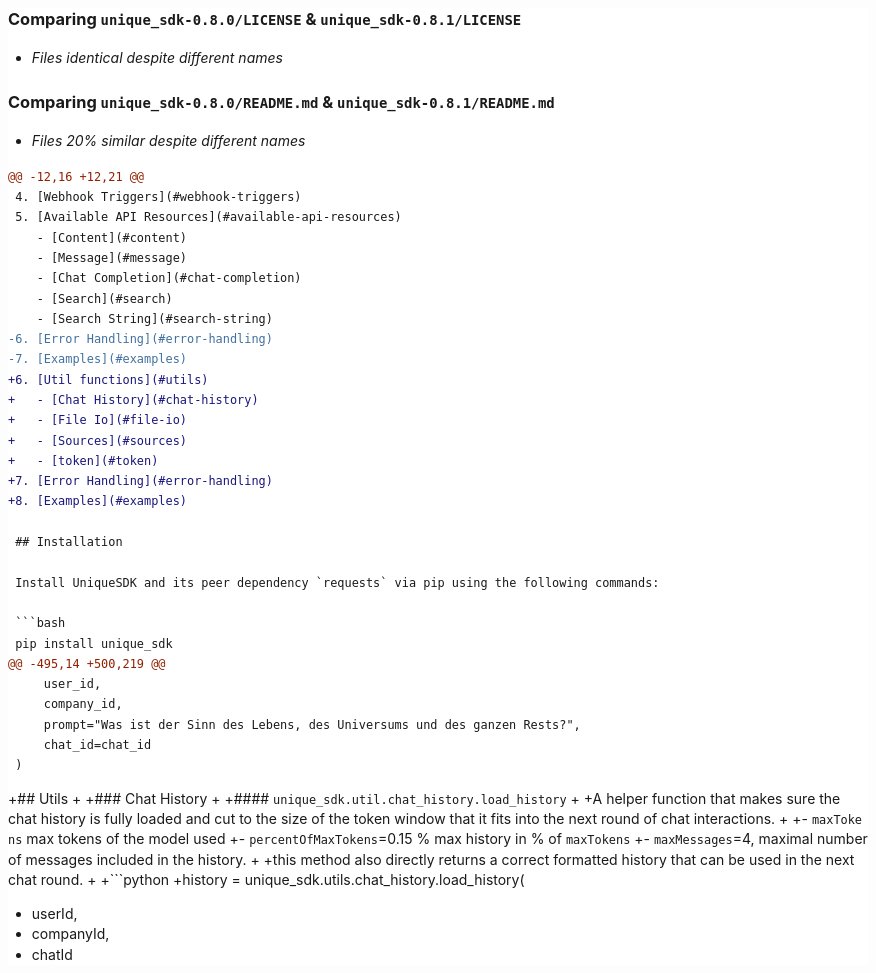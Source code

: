 
### Comparing `unique_sdk-0.8.0/LICENSE` & `unique_sdk-0.8.1/LICENSE`

 * *Files identical despite different names*

### Comparing `unique_sdk-0.8.0/README.md` & `unique_sdk-0.8.1/README.md`

 * *Files 20% similar despite different names*

```diff
@@ -12,16 +12,21 @@
 4. [Webhook Triggers](#webhook-triggers)
 5. [Available API Resources](#available-api-resources)
    - [Content](#content)
    - [Message](#message)
    - [Chat Completion](#chat-completion)
    - [Search](#search)
    - [Search String](#search-string)
-6. [Error Handling](#error-handling)
-7. [Examples](#examples)
+6. [Util functions](#utils)
+   - [Chat History](#chat-history)
+   - [File Io](#file-io)
+   - [Sources](#sources)
+   - [token](#token)
+7. [Error Handling](#error-handling)
+8. [Examples](#examples)
 
 ## Installation
 
 Install UniqueSDK and its peer dependency `requests` via pip using the following commands:
 
 ```bash
 pip install unique_sdk
@@ -495,14 +500,219 @@
     user_id,
     company_id,
     prompt="Was ist der Sinn des Lebens, des Universums und des ganzen Rests?",
     chat_id=chat_id
 )
 ```
 
+## Utils
+
+### Chat History
+
+#### `unique_sdk.util.chat_history.load_history`
+
+A helper function that makes sure the chat history is fully loaded and cut to the size of the token window that it fits into the next round of chat interactions.
+
+- `maxTokens` max tokens of the model used
+- `percentOfMaxTokens`=0.15 % max history in % of `maxTokens`
+- `maxMessages`=4, maximal number of messages included in the history.
+
+this method also directly returns a correct formatted history that can be used in the next chat round.
+
+```python
+history = unique_sdk.utils.chat_history.load_history(
+    userId,
+    companyId,
+    chatId